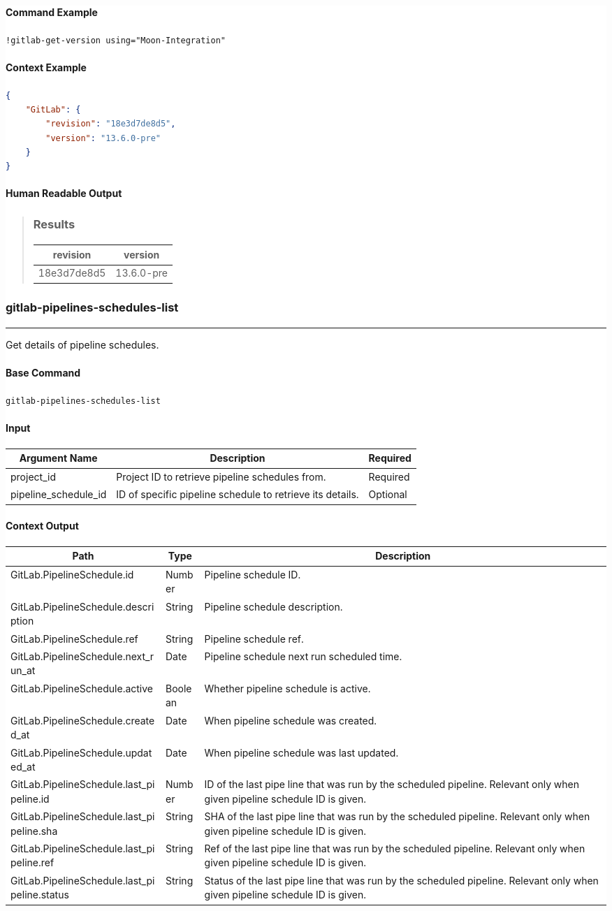 
#### Command Example
```!gitlab-get-version using="Moon-Integration"```

#### Context Example
```json
{
    "GitLab": {
        "revision": "18e3d7de8d5",
        "version": "13.6.0-pre"
    }
}
```

#### Human Readable Output

>### Results
>|revision|version|
>|---|---|
>| 18e3d7de8d5 | 13.6.0-pre |



### gitlab-pipelines-schedules-list
***
Get details of pipeline schedules.


#### Base Command

`gitlab-pipelines-schedules-list`
#### Input

| **Argument Name** | **Description** | **Required** |
| --- | --- | --- |
| project_id | Project ID to retrieve pipeline schedules from. | Required | 
| pipeline_schedule_id | ID of specific pipeline schedule to retrieve its details. | Optional | 


#### Context Output

| **Path** | **Type** | **Description** |
| --- | --- | --- |
| GitLab.PipelineSchedule.id | Number | Pipeline schedule ID. | 
| GitLab.PipelineSchedule.description | String | Pipeline schedule description. | 
| GitLab.PipelineSchedule.ref | String | Pipeline schedule ref. | 
| GitLab.PipelineSchedule.next_run_at | Date | Pipeline schedule next run scheduled time. | 
| GitLab.PipelineSchedule.active | Boolean | Whether pipeline schedule is active. | 
| GitLab.PipelineSchedule.created_at | Date | When pipeline schedule was created. | 
| GitLab.PipelineSchedule.updated_at | Date | When pipeline schedule was last updated. | 
| GitLab.PipelineSchedule.last_pipeline.id | Number | ID of the last pipe line that was run by the scheduled pipeline. Relevant only when given pipeline schedule ID is given. | 
| GitLab.PipelineSchedule.last_pipeline.sha | String | SHA of the last pipe line that was run by the scheduled pipeline. Relevant only when given pipeline schedule ID is given. | 
| GitLab.PipelineSchedule.last_pipeline.ref | String | Ref of the last pipe line that was run by the scheduled pipeline. Relevant only when given pipeline schedule ID is given. | 
| GitLab.PipelineSchedule.last_pipeline.status | String | Status of the last pipe line that was run by the scheduled pipeline. Relevant only when given pipeline schedule ID is given. | 
